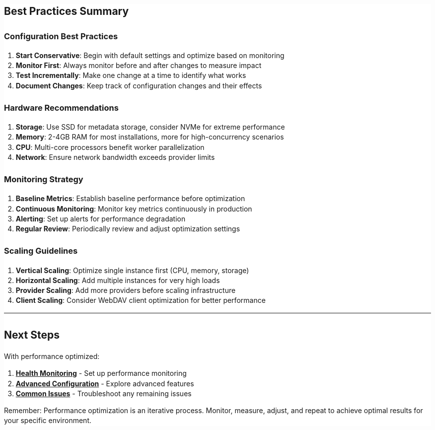 ## Best Practices Summary

### Configuration Best Practices

1. **Start Conservative**: Begin with default settings and optimize based on monitoring
2. **Monitor First**: Always monitor before and after changes to measure impact
3. **Test Incrementally**: Make one change at a time to identify what works
4. **Document Changes**: Keep track of configuration changes and their effects

### Hardware Recommendations

1. **Storage**: Use SSD for metadata storage, consider NVMe for extreme performance
2. **Memory**: 2-4GB RAM for most installations, more for high-concurrency scenarios
3. **CPU**: Multi-core processors benefit worker parallelization
4. **Network**: Ensure network bandwidth exceeds provider limits

### Monitoring Strategy

1. **Baseline Metrics**: Establish baseline performance before optimization
2. **Continuous Monitoring**: Monitor key metrics continuously in production
3. **Alerting**: Set up alerts for performance degradation
4. **Regular Review**: Periodically review and adjust optimization settings

### Scaling Guidelines

1. **Vertical Scaling**: Optimize single instance first (CPU, memory, storage)
2. **Horizontal Scaling**: Add multiple instances for very high loads
3. **Provider Scaling**: Add more providers before scaling infrastructure
4. **Client Scaling**: Consider WebDAV client optimization for better performance

---

## Next Steps

With performance optimized:
1. **[Health Monitoring](../usage/health-monitoring.md)** - Set up performance monitoring
2. **[Advanced Configuration](../configuration/advanced.md)** - Explore advanced features
3. **[Common Issues](common-issues.md)** - Troubleshoot any remaining issues

Remember: Performance optimization is an iterative process. Monitor, measure, adjust, and repeat to achieve optimal results for your specific environment.